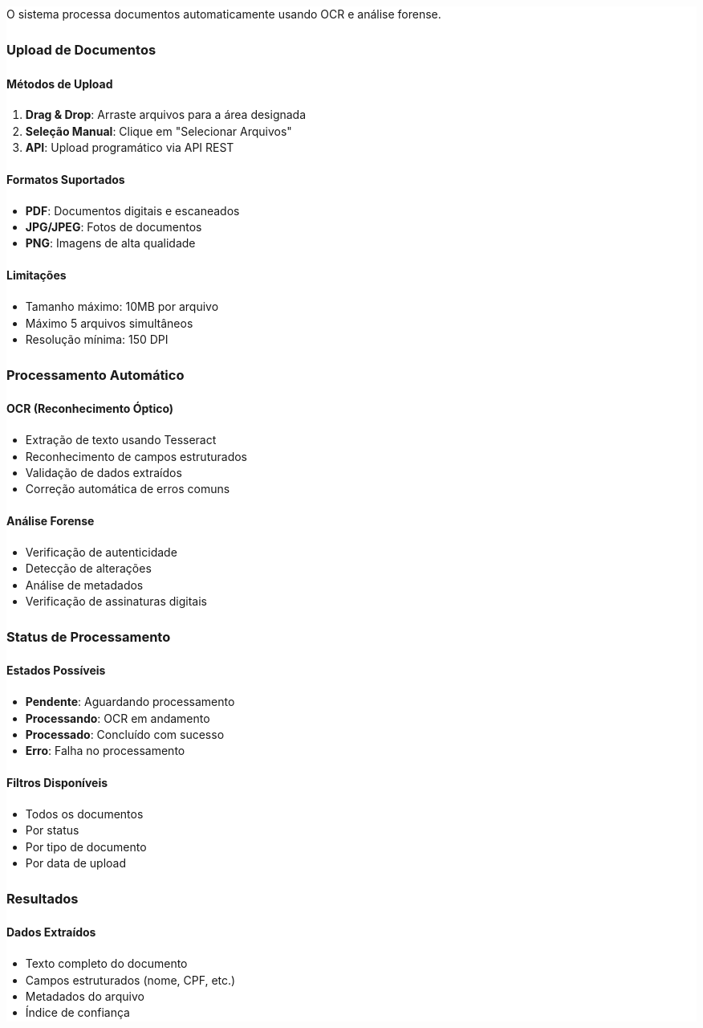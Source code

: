 O sistema processa documentos automaticamente usando OCR e análise forense.

### Upload de Documentos

#### Métodos de Upload
1. **Drag & Drop**: Arraste arquivos para a área designada
2. **Seleção Manual**: Clique em "Selecionar Arquivos"
3. **API**: Upload programático via API REST

#### Formatos Suportados
- **PDF**: Documentos digitais e escaneados
- **JPG/JPEG**: Fotos de documentos
- **PNG**: Imagens de alta qualidade

#### Limitações
- Tamanho máximo: 10MB por arquivo
- Máximo 5 arquivos simultâneos
- Resolução mínima: 150 DPI

### Processamento Automático

#### OCR (Reconhecimento Óptico)
- Extração de texto usando Tesseract
- Reconhecimento de campos estruturados
- Validação de dados extraídos
- Correção automática de erros comuns

#### Análise Forense
- Verificação de autenticidade
- Detecção de alterações
- Análise de metadados
- Verificação de assinaturas digitais

### Status de Processamento

#### Estados Possíveis
- **Pendente**: Aguardando processamento
- **Processando**: OCR em andamento
- **Processado**: Concluído com sucesso
- **Erro**: Falha no processamento

#### Filtros Disponíveis
- Todos os documentos
- Por status
- Por tipo de documento
- Por data de upload

### Resultados

#### Dados Extraídos
- Texto completo do documento
- Campos estruturados (nome, CPF, etc.)
- Metadados do arquivo
- Índice de confiança
